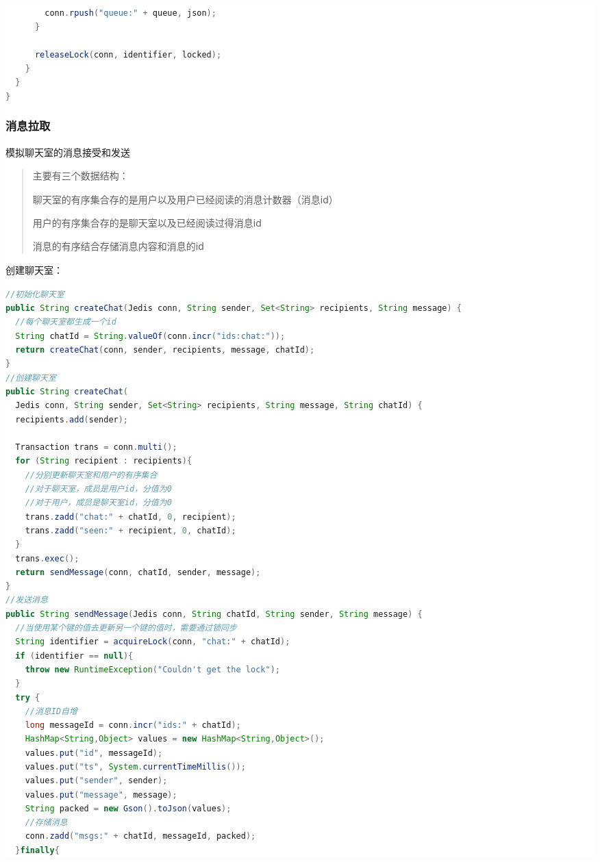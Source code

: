 ```java
        conn.rpush("queue:" + queue, json);
      }

      releaseLock(conn, identifier, locked);
    }
  }
}
```

### 消息拉取

模拟聊天室的消息接受和发送

> 主要有三个数据结构：
>
> 聊天室的有序集合存的是用户以及用户已经阅读的消息计数器（消息id）
>
> 用户的有序集合存的是聊天室以及已经阅读过得消息id
>
> 消息的有序结合存储消息内容和消息的id

创建聊天室：

```java
//初始化聊天室
public String createChat(Jedis conn, String sender, Set<String> recipients, String message) {
  //每个聊天室都生成一个id
  String chatId = String.valueOf(conn.incr("ids:chat:"));
  return createChat(conn, sender, recipients, message, chatId);
}
//创建聊天室
public String createChat(
  Jedis conn, String sender, Set<String> recipients, String message, String chatId) {
  recipients.add(sender);

  Transaction trans = conn.multi();
  for (String recipient : recipients){
    //分别更新聊天室和用户的有序集合
    //对于聊天室，成员是用户id，分值为0
    //对于用户，成员是聊天室id，分值为0
    trans.zadd("chat:" + chatId, 0, recipient);
    trans.zadd("seen:" + recipient, 0, chatId);
  }
  trans.exec();
  return sendMessage(conn, chatId, sender, message);
}
//发送消息
public String sendMessage(Jedis conn, String chatId, String sender, String message) {
  //当使用某个键的值去更新另一个键的值时，需要通过锁同步
  String identifier = acquireLock(conn, "chat:" + chatId);
  if (identifier == null){
    throw new RuntimeException("Couldn't get the lock");
  }
  try {
    //消息ID自增
    long messageId = conn.incr("ids:" + chatId);
    HashMap<String,Object> values = new HashMap<String,Object>();
    values.put("id", messageId);
    values.put("ts", System.currentTimeMillis());
    values.put("sender", sender);
    values.put("message", message);
    String packed = new Gson().toJson(values);
    //存储消息
    conn.zadd("msgs:" + chatId, messageId, packed);
  }finally{
```